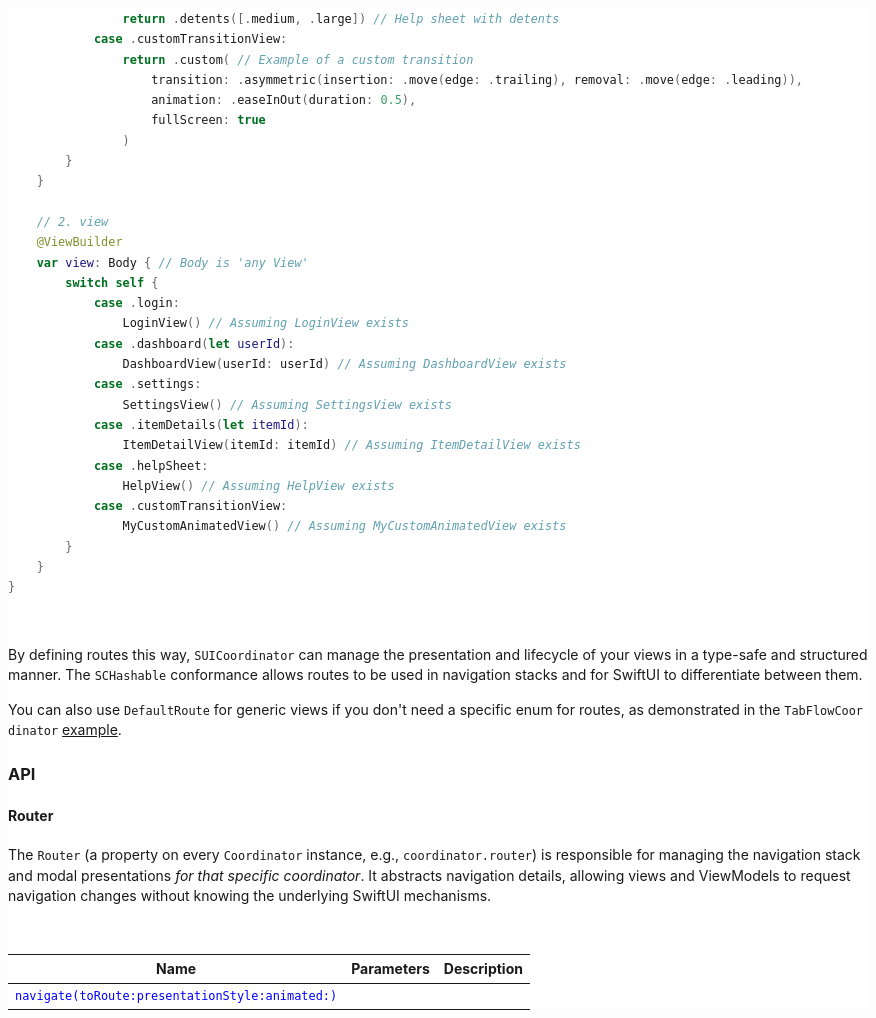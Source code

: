 ```swift
                return .detents([.medium, .large]) // Help sheet with detents
            case .customTransitionView:
                return .custom( // Example of a custom transition
                    transition: .asymmetric(insertion: .move(edge: .trailing), removal: .move(edge: .leading)),
                    animation: .easeInOut(duration: 0.5),
                    fullScreen: true
                )
        }
    }

    // 2. view
    @ViewBuilder
    var view: Body { // Body is 'any View'
        switch self {
            case .login:
                LoginView() // Assuming LoginView exists
            case .dashboard(let userId):
                DashboardView(userId: userId) // Assuming DashboardView exists
            case .settings:
                SettingsView() // Assuming SettingsView exists
            case .itemDetails(let itemId):
                ItemDetailView(itemId: itemId) // Assuming ItemDetailView exists
            case .helpSheet:
                HelpView() // Assuming HelpView exists
            case .customTransitionView:
                MyCustomAnimatedView() // Assuming MyCustomAnimatedView exists
        }
    }
}
```

<br>

By defining routes this way, `SUICoordinator` can manage the presentation and lifecycle of your views in a type-safe and structured manner. The `SCHashable` conformance allows routes to be used in navigation stacks and for SwiftUI to differentiate between them.

You can also use `DefaultRoute` for generic views if you don't need a specific enum for routes, as demonstrated in the `TabFlowCoordinator` [example](https://github.com/felilo/SUICoordinator/blob/main/Examples/SUICoordinatorExample/SUICoordinatorExample/Coordinators/TabbarFlow/TabbarFlowCoordinator.swift).
<br>

### API
#### Router
The `Router` (a property on every `Coordinator` instance, e.g., `coordinator.router`) is responsible for managing the navigation stack and modal presentations *for that specific coordinator*. It abstracts navigation details, allowing views and ViewModels to request navigation changes without knowing the underlying SwiftUI mechanisms.

<br>
<table>
  <thead>
    <tr>
      <th>Name</th>
      <th>Parameters</th>
      <th>Description</th>
    </tr>
  </thead>
  <tbody>
    <tr>
      <td><code style="color: blue;">navigate(toRoute:presentationStyle:animated:)</code></td>
      <td>